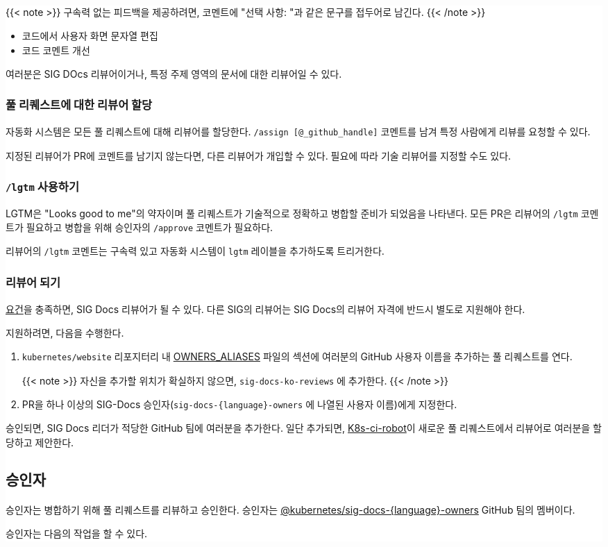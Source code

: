  {{< note >}}
  구속력 없는 피드백을 제공하려면, 코멘트에 "선택 사항: "과 같은 문구를 접두어로 남긴다.
  {{< /note >}}

- 코드에서 사용자 화면 문자열 편집
- 코드 코멘트 개선

여러분은 SIG DOcs 리뷰어이거나, 특정 주제 영역의 문서에 대한 리뷰어일 수 있다.

### 풀 리퀘스트에 대한 리뷰어 할당

자동화 시스템은 모든 풀 리퀘스트에 대해 리뷰어를 할당한다. `/assign
[@_github_handle]` 코멘트를 남겨 특정 사람에게 리뷰를 요청할 수
있다.

지정된 리뷰어가 PR에 코멘트를 남기지 않는다면, 다른 리뷰어가 개입할 수
있다. 필요에 따라 기술 리뷰어를 지정할 수도 있다.

### `/lgtm` 사용하기

LGTM은 "Looks good to me"의 약자이며 풀 리퀘스트가 기술적으로
정확하고 병합할 준비가 되었음을 나타낸다. 모든 PR은 리뷰어의 `/lgtm` 코멘트가
필요하고 병합을 위해 승인자의 `/approve` 코멘트가 필요하다.

리뷰어의 `/lgtm` 코멘트는 구속력 있고 자동화 시스템이 `lgtm` 레이블을 추가하도록 트리거한다.

### 리뷰어 되기

[요건](https://github.com/kubernetes/community/blob/master/community-membership.md#reviewer)을
충족하면, SIG Docs 리뷰어가 될 수 있다. 다른 SIG의 리뷰어는 SIG Docs의 리뷰어 자격에
반드시 별도로 지원해야 한다.

지원하려면, 다음을 수행한다.

1. `kubernetes/website` 리포지터리 내
   [OWNERS_ALIASES](https://github.com/kubernetes/website/blob/main/OWNERS) 파일의 섹션에
   여러분의 GitHub 사용자 이름을 추가하는 풀 리퀘스트를 연다.
   
     {{< note >}}
     자신을 추가할 위치가 확실하지 않으면, `sig-docs-ko-reviews` 에 추가한다.
     {{< /note >}}
   
2. PR을 하나 이상의 SIG-Docs 승인자(`sig-docs-{language}-owners` 에
   나열된 사용자 이름)에게 지정한다.

승인되면, SIG Docs 리더가 적당한 GitHub 팀에 여러분을 추가한다. 일단 추가되면,
[K8s-ci-robot](https://github.com/kubernetes/test-infra/tree/master/prow#bots-home)이
새로운 풀 리퀘스트에서 리뷰어로 여러분을 할당하고 제안한다.

## 승인자

승인자는 병합하기 위해 풀 리퀘스트를 리뷰하고 승인한다. 승인자는
[@kubernetes/sig-docs-{language}-owners](https://github.com/orgs/kubernetes/teams/?query=sig-docs)
GitHub 팀의 멤버이다.

승인자는 다음의 작업을 할 수 있다.
